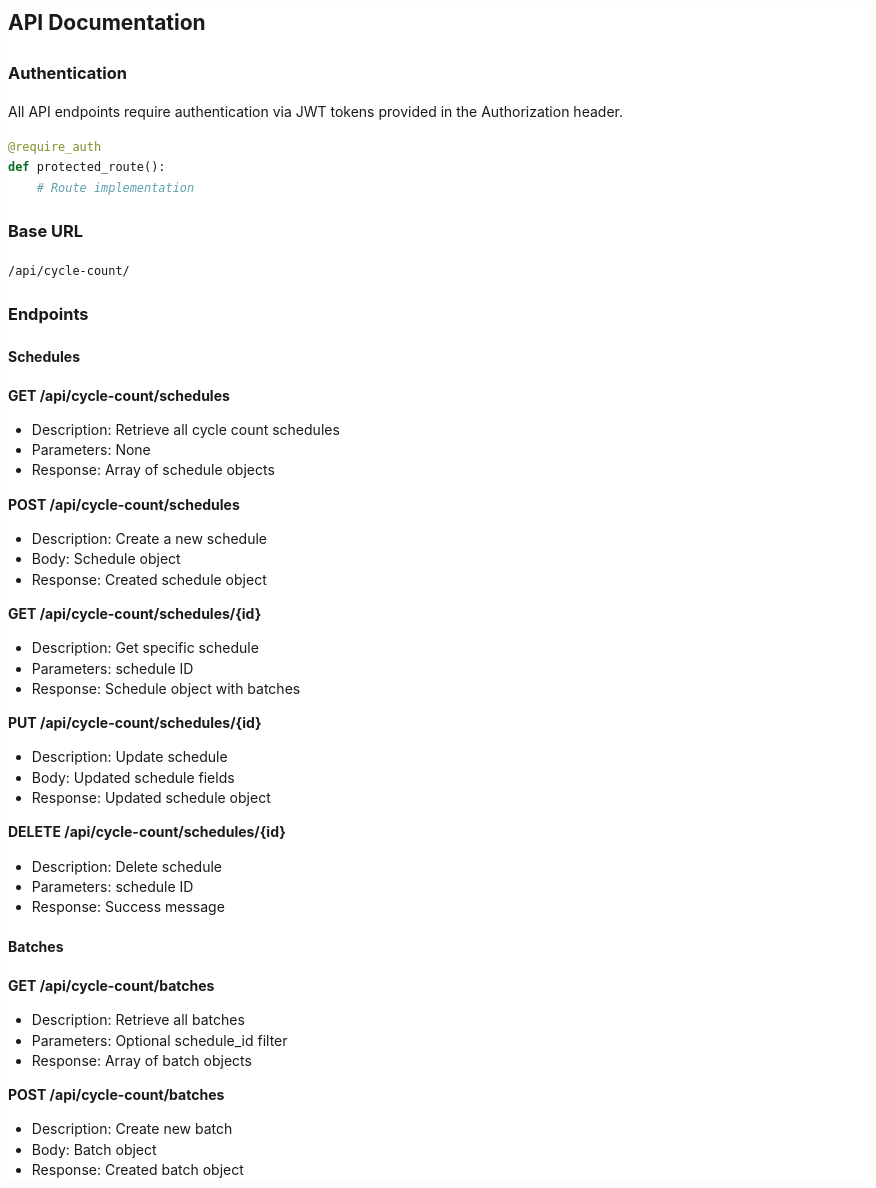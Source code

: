 ## API Documentation

### Authentication
All API endpoints require authentication via JWT tokens provided in the Authorization header.

```python
@require_auth
def protected_route():
    # Route implementation
```

### Base URL
```
/api/cycle-count/
```

### Endpoints

#### Schedules

**GET /api/cycle-count/schedules**
- Description: Retrieve all cycle count schedules
- Parameters: None
- Response: Array of schedule objects

**POST /api/cycle-count/schedules**
- Description: Create a new schedule
- Body: Schedule object
- Response: Created schedule object

**GET /api/cycle-count/schedules/{id}**
- Description: Get specific schedule
- Parameters: schedule ID
- Response: Schedule object with batches

**PUT /api/cycle-count/schedules/{id}**
- Description: Update schedule
- Body: Updated schedule fields
- Response: Updated schedule object

**DELETE /api/cycle-count/schedules/{id}**
- Description: Delete schedule
- Parameters: schedule ID
- Response: Success message

#### Batches

**GET /api/cycle-count/batches**
- Description: Retrieve all batches
- Parameters: Optional schedule_id filter
- Response: Array of batch objects

**POST /api/cycle-count/batches**
- Description: Create new batch
- Body: Batch object
- Response: Created batch object

